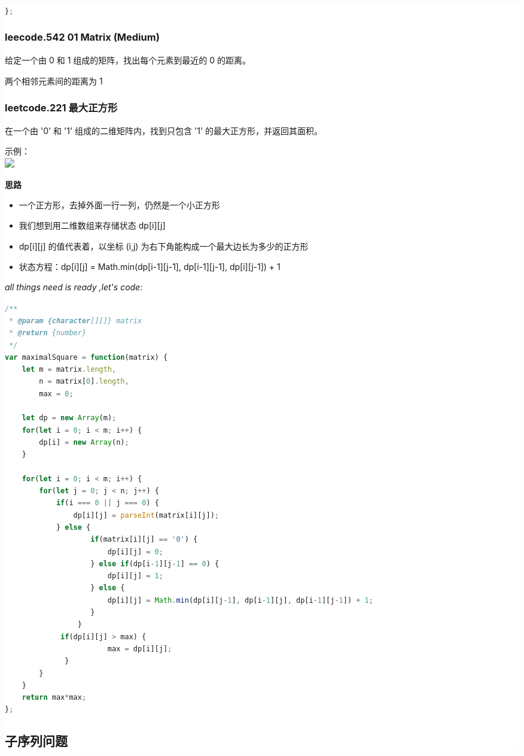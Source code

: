 ```js
};
```    
### leecode.542 01 Matrix (Medium)    

给定一个由 0 和 1 组成的矩阵，找出每个元素到最近的 0 的距离。    

两个相邻元素间的距离为 1     


### leetcode.221 最大正方形    

在一个由 '0' 和 '1' 组成的二维矩阵内，找到只包含 '1' 的最大正方形，并返回其面积。    

示例：    
![](https://assets.leetcode.com/uploads/2020/11/26/max1grid.jpg)    

**思路**    

- 一个正方形，去掉外面一行一列，仍然是一个小正方形    

- 我们想到用二维数组来存储状态 dp[i][j]    

- dp[i][j] 的值代表着，以坐标 (i,j) 为右下角能构成一个最大边长为多少的正方形    

- 状态方程：dp[i][j] = Math.min(dp[i-1][j-1], dp[i-1][j-1], dp[i][j-1]) + 1     

*all things need is ready ,let's code*:    

```js
/**
 * @param {character[][]} matrix
 * @return {number}
 */
var maximalSquare = function(matrix) {
    let m = matrix.length,
        n = matrix[0].length,
        max = 0;

    let dp = new Array(m);
    for(let i = 0; i < m; i++) {
        dp[i] = new Array(n);
    }

    for(let i = 0; i < m; i++) {
        for(let j = 0; j < n; j++) {
            if(i === 0 || j === 0) {
                dp[i][j] = parseInt(matrix[i][j]);
            } else {
                    if(matrix[i][j] == '0') {
                        dp[i][j] = 0;
                    } else if(dp[i-1][j-1] == 0) {
                        dp[i][j] = 1;
                    } else {
                        dp[i][j] = Math.min(dp[i][j-1], dp[i-1][j], dp[i-1][j-1]) + 1;
                    }
                 }
             if(dp[i][j] > max) {
                        max = dp[i][j];
              }
        }
    }
    return max*max;
};
```
## 子序列问题
